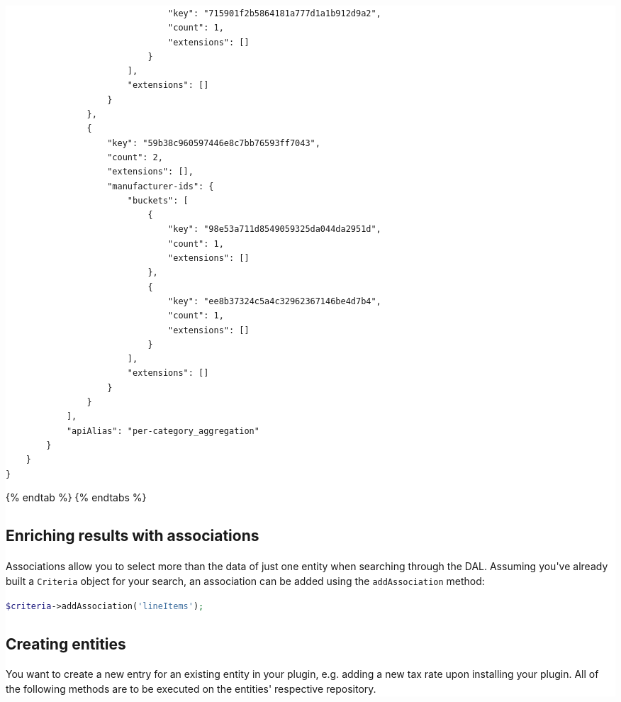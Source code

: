 ```text
								"key": "715901f2b5864181a777d1a1b912d9a2",
								"count": 1,
								"extensions": []
							}
						],
						"extensions": []
					}
				},
				{
					"key": "59b38c960597446e8c7bb76593ff7043",
					"count": 2,
					"extensions": [],
					"manufacturer-ids": {
						"buckets": [
							{
								"key": "98e53a711d8549059325da044da2951d",
								"count": 1,
								"extensions": []
							},
							{
								"key": "ee8b37324c5a4c32962367146be4d7b4",
								"count": 1,
								"extensions": []
							}
						],
						"extensions": []
					}
				}
			],
			"apiAlias": "per-category_aggregation"
		}
	}
}
```

{% endtab %} {% endtabs %}

## Enriching results with associations

Associations allow you to select more than the data of just one entity when searching through the DAL. Assuming you've
already built a `Criteria` object for your search, an association can be added using the `addAssociation` method:

```php
$criteria->addAssociation('lineItems');
```

## Creating entities

You want to create a new entry for an existing entity in your plugin, e.g. adding a new tax rate upon installing your
plugin. All of the following methods are to be executed on the entities' respective repository.
